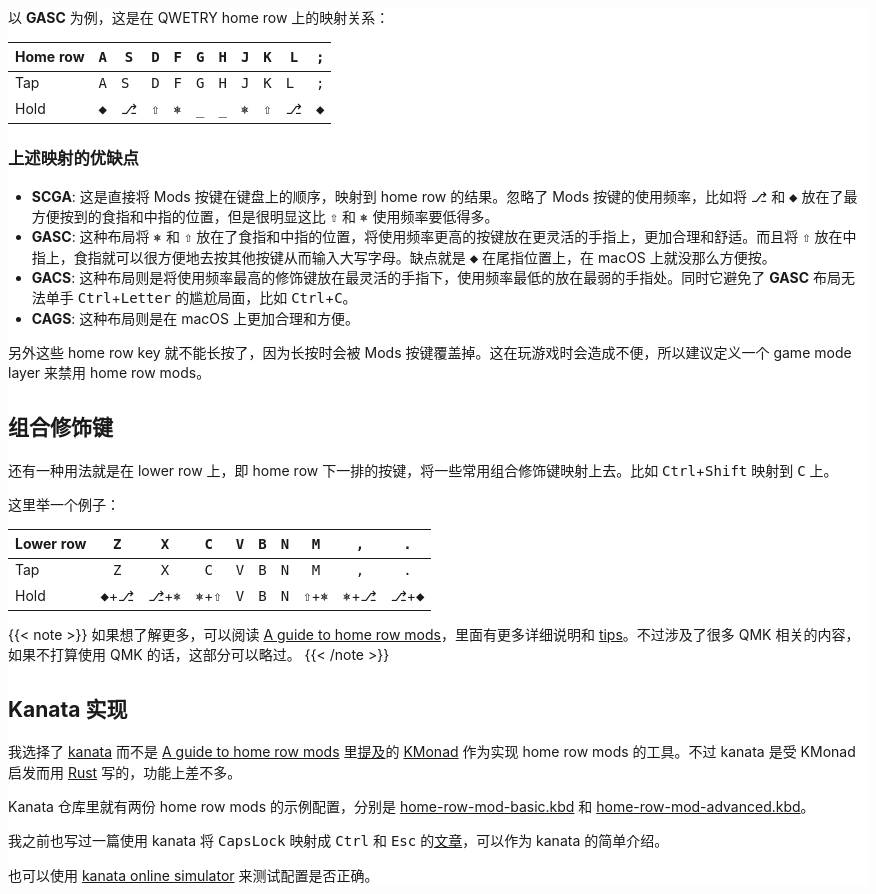 以 **GASC** 为例，这是在 QWETRY home row 上的映射关系：

| Home row | <kbd>A</kbd> | <kbd>S</kbd> | <kbd>D</kbd> | <kbd>F</kbd> | <kbd>G</kbd>  | <kbd>H</kbd>  | <kbd>J</kbd> | <kbd>K</kbd> | <kbd>L</kbd> | <kbd>;</kbd> |
| -------- | ------------ | ------------ | ------------ | ------------ | ------------- | ------------- | ------------ | ------------ | ------------ | ------------ |
| Tap      | <kbd>A</kbd> | <kbd>S</kbd> | <kbd>D</kbd> | <kbd>F</kbd> | <kbd>G</kbd>  | <kbd>H</kbd>  | <kbd>J</kbd> | <kbd>K</kbd> | <kbd>L</kbd> | <kbd>;</kbd> |
| Hold     | <kbd>◆</kbd> | <kbd>⎇</kbd> | <kbd>⇧</kbd> | <kbd>⎈</kbd> | <kbd>\_</kbd> | <kbd>\_</kbd> | <kbd>⎈</kbd> | <kbd>⇧</kbd> | <kbd>⎇</kbd> | <kbd>◆</kbd> |

### 上述映射的优缺点

- **SCGA**: 这是直接将 Mods 按键在键盘上的顺序，映射到 home row 的结果。忽略了 Mods 按键的使用频率，比如将 <kbd>⎇</kbd> 和 <kbd>◆</kbd> 放在了最方便按到的食指和中指的位置，但是很明显这比 <kbd>⇧</kbd> 和 <kbd>⎈</kbd> 使用频率要低得多。
- **GASC**: 这种布局将 <kbd>⎈</kbd> 和 <kbd>⇧</kbd> 放在了食指和中指的位置，将使用频率更高的按键放在更灵活的手指上，更加合理和舒适。而且将 <kbd>⇧</kbd> 放在中指上，食指就可以很方便地去按其他按键从而输入大写字母。缺点就是 <kbd>◆</kbd> 在尾指位置上，在 macOS 上就没那么方便按。
- **GACS**: 这种布局则是将使用频率最高的修饰键放在最灵活的手指下，使用频率最低的放在最弱的手指处。同时它避免了 **GASC** 布局无法单手 <kbd>Ctrl</kbd>+<kbd>Letter</kbd> 的尴尬局面，比如 <kbd>Ctrl</kbd>+<kbd>C</kbd>。
- **CAGS**: 这种布局则是在 macOS 上更加合理和方便。

另外这些 home row key 就不能长按了，因为长按时会被 Mods 按键覆盖掉。这在玩游戏时会造成不便，所以建议定义一个 game mode layer 来禁用 home row mods。

## 组合修饰键

还有一种用法就是在 lower row 上，即 home row 下一排的按键，将一些常用组合修饰键映射上去。比如 <kbd>Ctrl</kbd>+<kbd>Shift</kbd> 映射到 <kbd>C</kbd> 上。

这里举一个例子：

| Lower row |       <kbd>Z</kbd>        |       <kbd>X</kbd>        |       <kbd>C</kbd>        | <kbd>V</kbd> | <kbd>B</kbd> | <kbd>N</kbd> |       <kbd>M</kbd>        |       <kbd>,</kbd>        |       <kbd>.</kbd>        |
| --------- | :-----------------------: | :-----------------------: | :-----------------------: | :----------: | :----------: | :----------: | :-----------------------: | :-----------------------: | :-----------------------: |
| Tap       |       <kbd>Z</kbd>        |       <kbd>X</kbd>        |       <kbd>C</kbd>        | <kbd>V</kbd> | <kbd>B</kbd> | <kbd>N</kbd> |       <kbd>M</kbd>        |       <kbd>,</kbd>        |       <kbd>.</kbd>        |
| Hold      | <kbd>◆</kbd>+<kbd>⎇</kbd> | <kbd>⎇</kbd>+<kbd>⎈</kbd> | <kbd>⎈</kbd>+<kbd>⇧</kbd> | <kbd>V</kbd> | <kbd>B</kbd> | <kbd>N</kbd> | <kbd>⇧</kbd>+<kbd>⎈</kbd> | <kbd>⎈</kbd>+<kbd>⎇</kbd> | <kbd>⎇</kbd>+<kbd>◆</kbd> |

{{< note >}}
如果想了解更多，可以阅读 [A guide to home row mods](https://precondition.github.io/home-row-mods)，里面有更多详细说明和 [tips](https://precondition.github.io/home-row-mods#tips-and-tricks)。不过涉及了很多 QMK 相关的内容，如果不打算使用 QMK 的话，这部分可以略过。
{{< /note >}}

## Kanata 实现

我选择了 [kanata](https://github.com/jtroo/kanata) 而不是 [A guide to home row mods](https://precondition.github.io/home-row-mods) 里[提及](https://precondition.github.io/home-row-mods#using-home-row-mods-with-kmonad)的 [KMonad](https://github.com/kmonad/kmonad) 作为实现 home row mods 的工具。不过 kanata 是受 KMonad 启发而用 [Rust](https://www.rust-lang.org/) 写的，功能上差不多。

Kanata 仓库里就有两份 home row mods 的示例配置，分别是 [home-row-mod-basic.kbd](https://github.com/jtroo/kanata/blob/main/cfg_samples/home-row-mod-basic.kbd) 和 [home-row-mod-advanced.kbd](https://github.com/jtroo/kanata/blob/main/cfg_samples/home-row-mod-advanced.kbd)。

我之前也写过一篇使用 kanata 将 <kbd>CapsLock</kbd> 映射成 <kbd>Ctrl</kbd> 和 <kbd>Esc</kbd> 的[文章](https://pagliacii.github.io/silent-lake/blog/using-capslock-as-ctrl-and-escape/)，可以作为 kanata 的简单介绍。

也可以使用 [kanata online simulator](https://jtroo.github.io/) 来测试配置是否正确。
